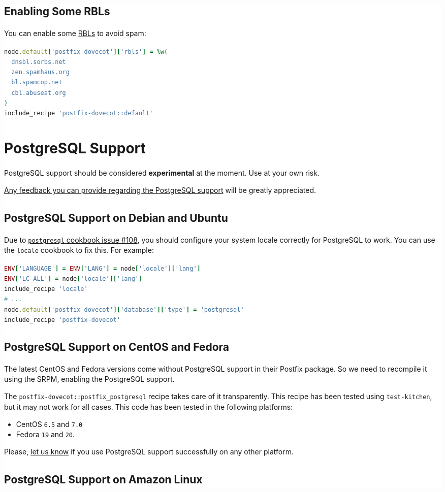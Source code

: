 ## Enabling Some RBLs

You can enable some [RBLs](http://en.wikipedia.org/wiki/DNSBL) to avoid spam:

```ruby
node.default['postfix-dovecot']['rbls'] = %w(
  dnsbl.sorbs.net
  zen.spamhaus.org
  bl.spamcop.net
  cbl.abuseat.org
)
include_recipe 'postfix-dovecot::default'
```

PostgreSQL Support
==================

PostgreSQL support should be considered **experimental** at the moment. Use at your own risk.

[Any feedback you can provide regarding the PostgreSQL support](https://github.com/zuazo/postfix-dovecot-cookbook/issues/new?title=PostgreSQL%20Support) will be greatly appreciated.

## PostgreSQL Support on Debian and Ubuntu

Due to [`postgresql` cookbook issue #108](https://github.com/hw-cookbooks/postgresql/issues/108), you should configure your system locale correctly for PostgreSQL to work. You can use the `locale` cookbook to fix this. For example:

```ruby
ENV['LANGUAGE'] = ENV['LANG'] = node['locale']['lang']
ENV['LC_ALL'] = node['locale']['lang']
include_recipe 'locale'
# ...
node.default['postfix-dovecot']['database']['type'] = 'postgresql'
include_recipe 'postfix-dovecot'
```

## PostgreSQL Support on CentOS and Fedora

The latest CentOS and Fedora versions come without PostgreSQL support in their Postfix package. So we need to recompile it using the SRPM, enabling the PostgreSQL support.

The `postfix-dovecot::postfix_postgresql` recipe takes care of it transparently. This recipe has been tested using `test-kitchen`, but it may not work for all cases. This code has been tested in the following platforms:

* CentOS `6.5` and `7.0`
* Fedora `19` and `20`.

Please, [let us know](https://github.com/zuazo/postfix-dovecot-cookbook/issues/new?title=I%20have%20tested%20PostgreSQL%20support%20successfully%20on%20...) if you use PostgreSQL support successfully on any other platform.

## PostgreSQL Support on Amazon Linux
